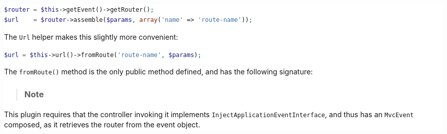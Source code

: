 ```php
$router = $this->getEvent()->getRouter();
$url    = $router->assemble($params, array('name' => 'route-name'));
```

The `Url` helper makes this slightly more convenient:

```php
$url = $this->url()->fromRoute('route-name', $params);
```

The `fromRoute()` method is the only public method defined, and has the following signature:

> ### Note
This plugin requires that the controller invoking it implements `InjectApplicationEventInterface`,
and thus has an `MvcEvent` composed, as it retrieves the router from the event object.
